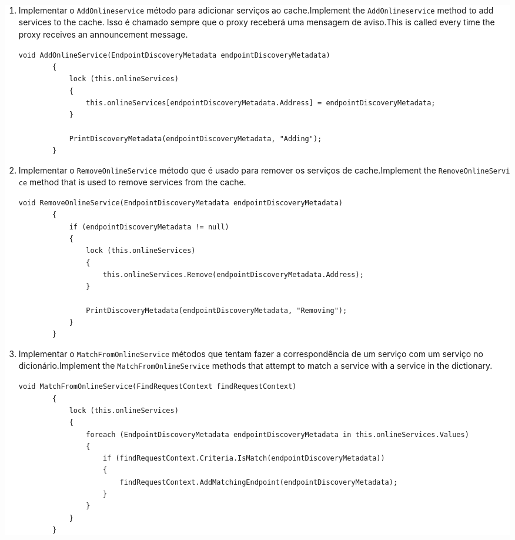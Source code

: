 1.  <span data-ttu-id="11273-130">Implementar o `AddOnlineservice` método para adicionar serviços ao cache.</span><span class="sxs-lookup"><span data-stu-id="11273-130">Implement the `AddOnlineservice` method to add services to the cache.</span></span> <span data-ttu-id="11273-131">Isso é chamado sempre que o proxy receberá uma mensagem de aviso.</span><span class="sxs-lookup"><span data-stu-id="11273-131">This is called every time the proxy receives an announcement message.</span></span>  
  
    ```  
    void AddOnlineService(EndpointDiscoveryMetadata endpointDiscoveryMetadata)  
            {  
                lock (this.onlineServices)  
                {  
                    this.onlineServices[endpointDiscoveryMetadata.Address] = endpointDiscoveryMetadata;                  
                }  
  
                PrintDiscoveryMetadata(endpointDiscoveryMetadata, "Adding");  
            }  
    ```  
  
2.  <span data-ttu-id="11273-132">Implementar o `RemoveOnlineService` método que é usado para remover os serviços de cache.</span><span class="sxs-lookup"><span data-stu-id="11273-132">Implement the `RemoveOnlineService` method that is used to remove services from the cache.</span></span>  
  
    ```  
    void RemoveOnlineService(EndpointDiscoveryMetadata endpointDiscoveryMetadata)  
            {  
                if (endpointDiscoveryMetadata != null)  
                {  
                    lock (this.onlineServices)  
                    {  
                        this.onlineServices.Remove(endpointDiscoveryMetadata.Address);                      
                    }  
  
                    PrintDiscoveryMetadata(endpointDiscoveryMetadata, "Removing");  
                }      
            }  
    ```  
  
3.  <span data-ttu-id="11273-133">Implementar o `MatchFromOnlineService` métodos que tentam fazer a correspondência de um serviço com um serviço no dicionário.</span><span class="sxs-lookup"><span data-stu-id="11273-133">Implement the `MatchFromOnlineService` methods that attempt to match a service with a service in the dictionary.</span></span>  
  
    ```  
    void MatchFromOnlineService(FindRequestContext findRequestContext)  
            {  
                lock (this.onlineServices)  
                {  
                    foreach (EndpointDiscoveryMetadata endpointDiscoveryMetadata in this.onlineServices.Values)  
                    {  
                        if (findRequestContext.Criteria.IsMatch(endpointDiscoveryMetadata))  
                        {  
                            findRequestContext.AddMatchingEndpoint(endpointDiscoveryMetadata);  
                        }  
                    }  
                }  
            }  
    ```  
  